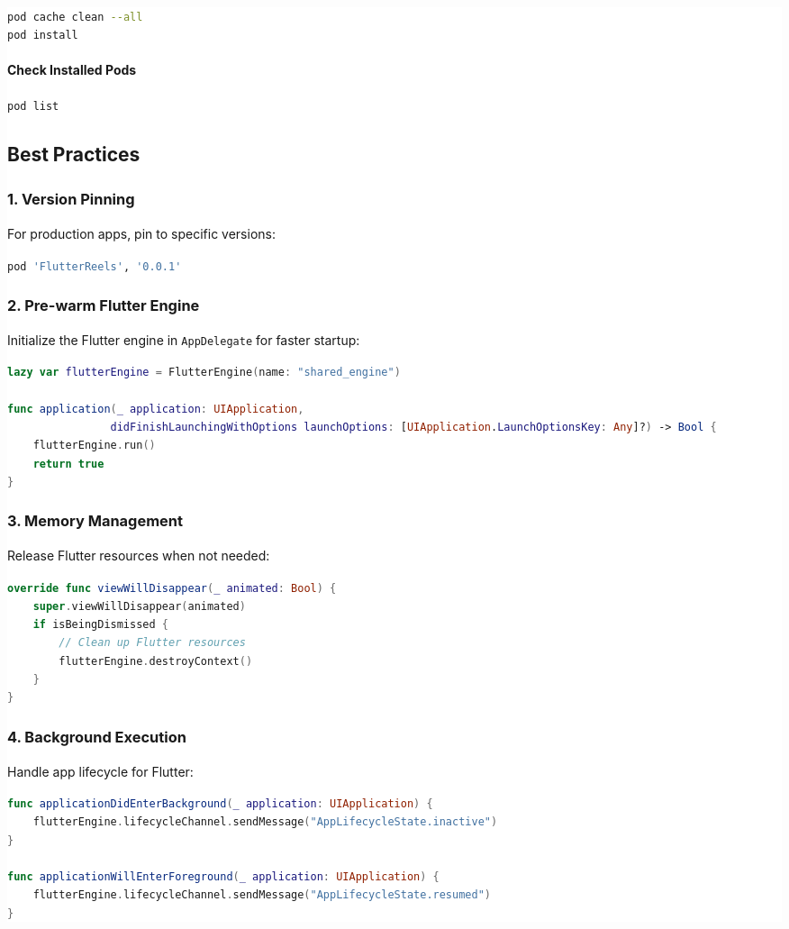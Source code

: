 ```bash
pod cache clean --all
pod install
```

#### Check Installed Pods

```bash
pod list
```

## Best Practices

### 1. Version Pinning

For production apps, pin to specific versions:

```ruby
pod 'FlutterReels', '0.0.1'
```

### 2. Pre-warm Flutter Engine

Initialize the Flutter engine in `AppDelegate` for faster startup:

```swift
lazy var flutterEngine = FlutterEngine(name: "shared_engine")

func application(_ application: UIApplication,
                didFinishLaunchingWithOptions launchOptions: [UIApplication.LaunchOptionsKey: Any]?) -> Bool {
    flutterEngine.run()
    return true
}
```

### 3. Memory Management

Release Flutter resources when not needed:

```swift
override func viewWillDisappear(_ animated: Bool) {
    super.viewWillDisappear(animated)
    if isBeingDismissed {
        // Clean up Flutter resources
        flutterEngine.destroyContext()
    }
}
```

### 4. Background Execution

Handle app lifecycle for Flutter:

```swift
func applicationDidEnterBackground(_ application: UIApplication) {
    flutterEngine.lifecycleChannel.sendMessage("AppLifecycleState.inactive")
}

func applicationWillEnterForeground(_ application: UIApplication) {
    flutterEngine.lifecycleChannel.sendMessage("AppLifecycleState.resumed")
}
```
